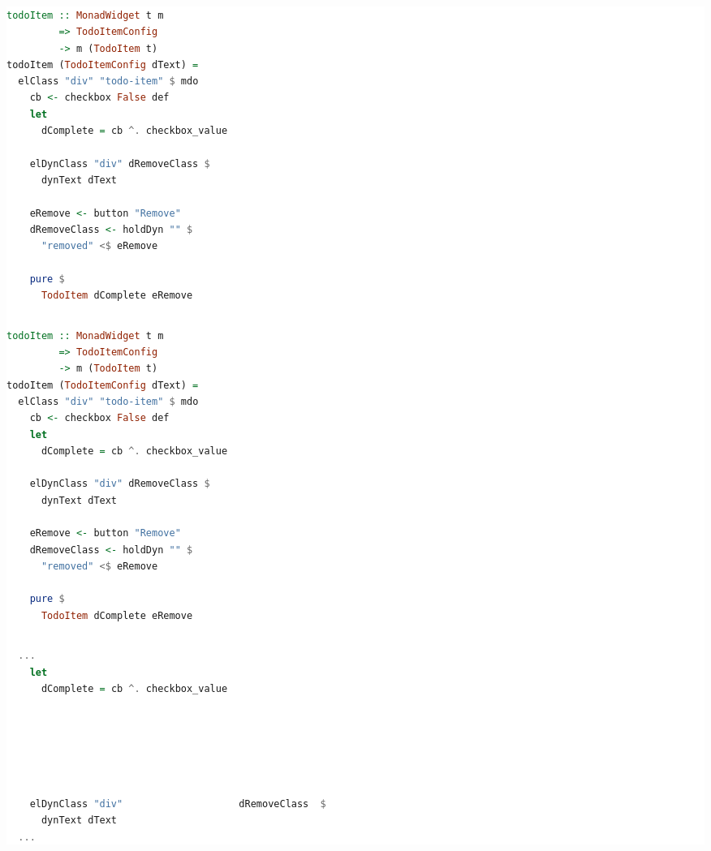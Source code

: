```haskell
todoItem :: MonadWidget t m 
         => TodoItemConfig 
         -> m (TodoItem t)
todoItem (TodoItemConfig dText) =
  elClass "div" "todo-item" $ mdo
    cb <- checkbox False def
    let
      dComplete = cb ^. checkbox_value

    elDynClass "div" dRemoveClass $
      dynText dText

    eRemove <- button "Remove"
    dRemoveClass <- holdDyn "" $ 
      "removed" <$ eRemove

    pure $ 
      TodoItem dComplete eRemove
```

##

```haskell
todoItem :: MonadWidget t m 
         => TodoItemConfig 
         -> m (TodoItem t)
todoItem (TodoItemConfig dText) =
  elClass "div" "todo-item" $ mdo
    cb <- checkbox False def
    let
      dComplete = cb ^. checkbox_value

    elDynClass "div" dRemoveClass $
      dynText dText

    eRemove <- button "Remove"
    dRemoveClass <- holdDyn "" $ 
      "removed" <$ eRemove

    pure $ 
      TodoItem dComplete eRemove
```

<div class="demo" id="examples-dom-todoitem-4"></div>

##

```haskell
  ...
    let
      dComplete = cb ^. checkbox_value






    elDynClass "div"                    dRemoveClass  $ 
      dynText dText
  ...
```
